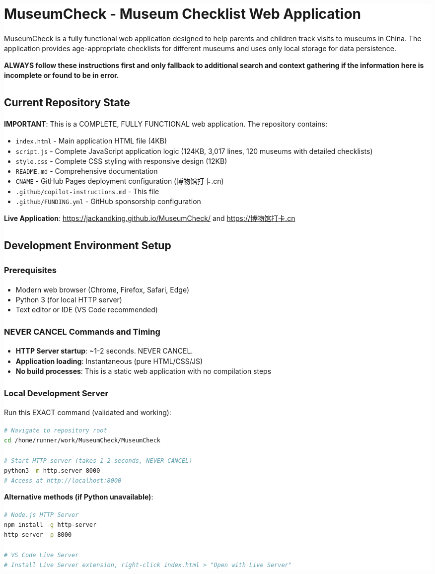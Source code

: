 # MuseumCheck - Museum Checklist Web Application

MuseumCheck is a fully functional web application designed to help parents and children track visits to museums in China. The application provides age-appropriate checklists for different museums and uses only local storage for data persistence.

**ALWAYS follow these instructions first and only fallback to additional search and context gathering if the information here is incomplete or found to be in error.**

## Current Repository State

**IMPORTANT**: This is a COMPLETE, FULLY FUNCTIONAL web application. The repository contains:
- `index.html` - Main application HTML file (4KB)
- `script.js` - Complete JavaScript application logic (124KB, 3,017 lines, 120 museums with detailed checklists)
- `style.css` - Complete CSS styling with responsive design (12KB)
- `README.md` - Comprehensive documentation
- `CNAME` - GitHub Pages deployment configuration (博物馆打卡.cn)
- `.github/copilot-instructions.md` - This file
- `.github/FUNDING.yml` - GitHub sponsorship configuration

**Live Application**: https://jackandking.github.io/MuseumCheck/ and https://博物馆打卡.cn

## Development Environment Setup

### Prerequisites
- Modern web browser (Chrome, Firefox, Safari, Edge)
- Python 3 (for local HTTP server)
- Text editor or IDE (VS Code recommended)

### NEVER CANCEL Commands and Timing
- **HTTP Server startup**: ~1-2 seconds. NEVER CANCEL.
- **Application loading**: Instantaneous (pure HTML/CSS/JS)
- **No build processes**: This is a static web application with no compilation steps

### Local Development Server
Run this EXACT command (validated and working):

```bash
# Navigate to repository root  
cd /home/runner/work/MuseumCheck/MuseumCheck

# Start HTTP server (takes 1-2 seconds, NEVER CANCEL)
python3 -m http.server 8000
# Access at http://localhost:8000
```

**Alternative methods (if Python unavailable)**:
```bash
# Node.js HTTP Server
npm install -g http-server
http-server -p 8000

# VS Code Live Server
# Install Live Server extension, right-click index.html > "Open with Live Server"
```
